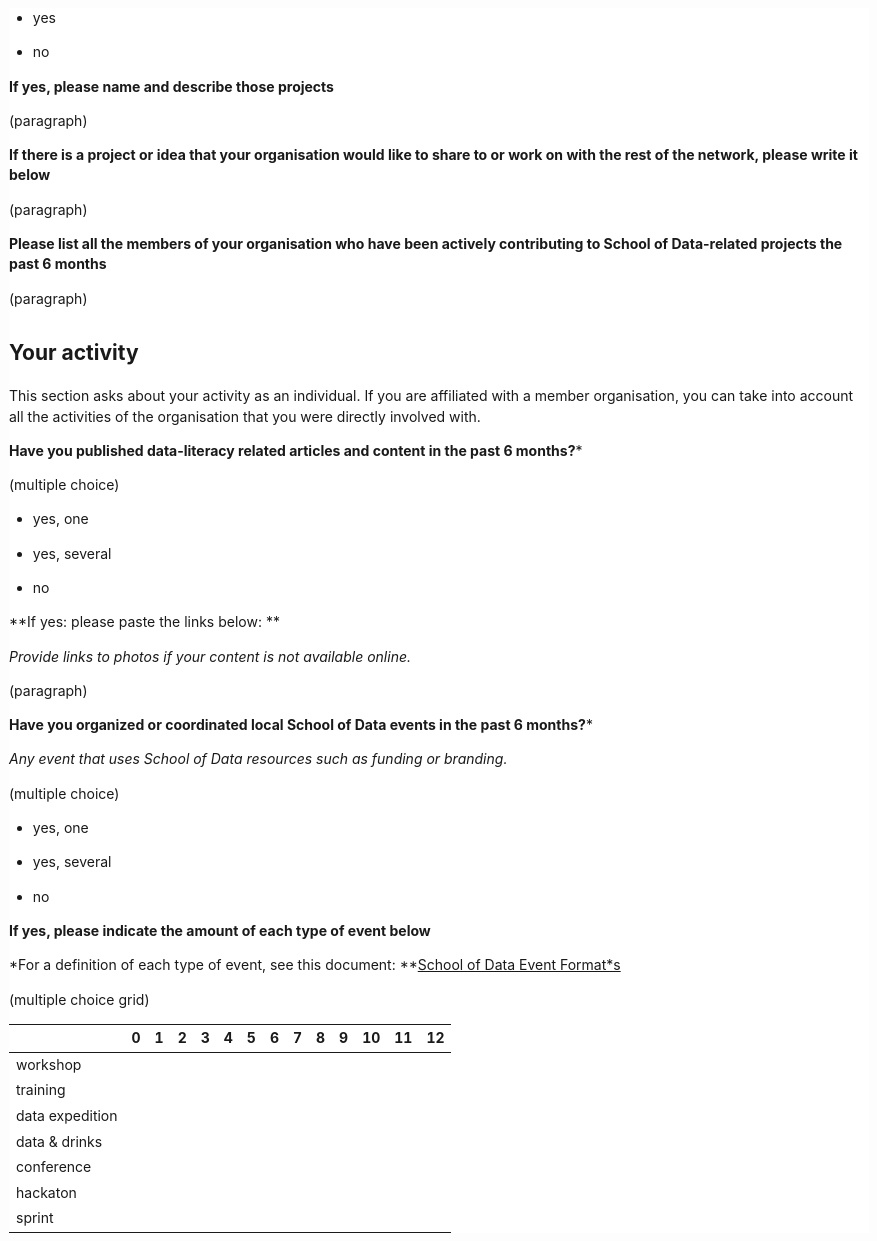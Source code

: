 - yes

- no

**If yes, please name and describe those projects**

(paragraph)

**If there is a project or idea that your organisation would like to share to or work on with the rest of the network, please write it below**

(paragraph)

**Please list all the members of your organisation who have been actively contributing to School of Data-related projects the past 6 months**

(paragraph)

## Your activity

This section asks about your activity as an individual. If you are affiliated with a member organisation, you can take into account all the activities of the organisation that you were directly involved with. 

**Have you published data-literacy related articles and content in the past 6 months?***

(multiple choice)

- yes, one

- yes, several

- no

**If yes: please paste the links below: **

*Provide links to photos if your content is not available online.*

(paragraph)

**Have you organized or coordinated local School of Data events in the past 6 months?***

*Any event that uses School of Data resources such as funding or branding.*

(multiple choice)

- yes, one

- yes, several

- no

**If yes, please indicate the amount of each type of event below**

*For a definition of each type of event, see this document: **[School of Data Event Format*s](https://github.com/school-of-data/community-resources/blob/master/School%20of%20Data%20Event%20Formats.md)

(multiple choice grid)

|  | 0 | 1 | 2 | 3 | 4 | 5 | 6 | 7 | 8 | 9 | 10 | 11 | 12 |
|---|---|---|---|---|---|---|---|---|---|---|---|---|---|
| workshop |   |   |   |   |   |   |   |   |   |   |   |   |   |
| training |   |   |   |   |   |   |   |   |   |   |   |   |   |
| data expedition |   |   |   |   |   |   |   |   |   |   |   |   |   |
| data & drinks |   |   |   |   |   |   |   |   |   |   |   |   |   |
| conference |   |   |   |   |   |   |   |   |   |   |   |   |   |
| hackaton |   |   |   |   |   |   |   |   |   |   |   |   |   |
| sprint |   |   |   |   |   |   |   |   |   |   |   |   |   |